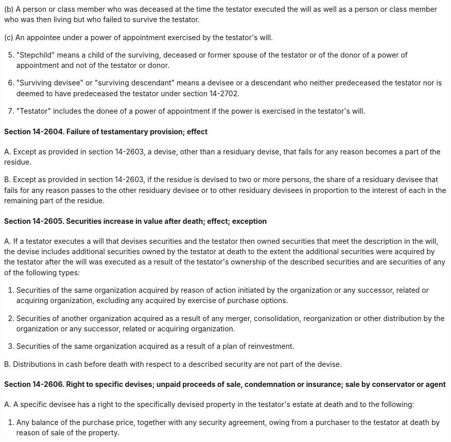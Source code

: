 (b) A person or class member who was deceased at the time the testator executed the will as well as a person or class member who was then living but who failed to survive the testator.

(c) An appointee under a power of appointment exercised by the testator's will.

5. "Stepchild" means a child of the surviving, deceased or former spouse of the testator or of the donor of a power of appointment and not of the testator or donor.

6. "Surviving devisee" or "surviving descendant" means a devisee or a descendant who neither predeceased the testator nor is deemed to have predeceased the testator under section 14-2702.

7. "Testator" includes the donee of a power of appointment if the power is exercised in the testator's will.

#### Section 14-2604. Failure of testamentary provision; effect

A. Except as provided in section 14-2603, a devise, other than a residuary devise, that fails for any reason becomes a part of the residue.

B. Except as provided in section 14-2603, if the residue is devised to two or more persons, the share of a residuary devisee that fails for any reason passes to the other residuary devisee or to other residuary devisees in proportion to the interest of each in the remaining part of the residue.

 

 

#### Section 14-2605. Securities increase in value after death; effect; exception

A. If a testator executes a will that devises securities and the testator then owned securities that meet the description in the will, the devise includes additional securities owned by the testator at death to the extent the additional securities were acquired by the testator after the will was executed as a result of the testator's ownership of the described securities and are securities of any of the following types:

1. Securities of the same organization acquired by reason of action initiated by the organization or any successor, related or acquiring organization, excluding any acquired by exercise of purchase options.

2. Securities of another organization acquired as a result of any merger, consolidation, reorganization or other distribution by the organization or any successor, related or acquiring organization.

3. Securities of the same organization acquired as a result of a plan of reinvestment.

B. Distributions in cash before death with respect to a described security are not part of the devise.

 

 

#### Section 14-2606. Right to specific devises; unpaid proceeds of sale, condemnation or insurance; sale by conservator or agent

A. A specific devisee has a right to the specifically devised property in the testator's estate at death and to the following:

1. Any balance of the purchase price, together with any security agreement, owing from a purchaser to the testator at death by reason of sale of the property.

